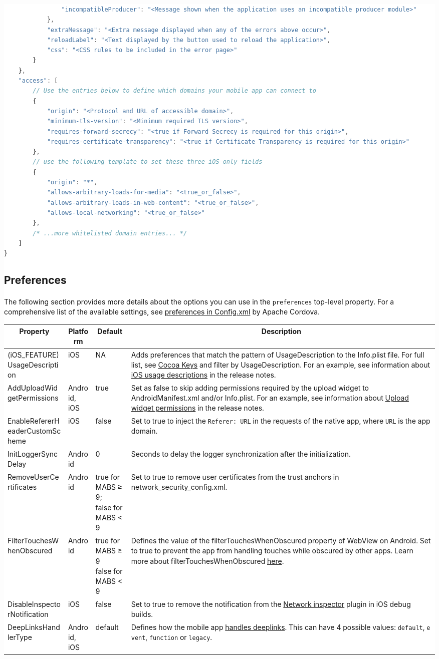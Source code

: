 ```javascript
                "incompatibleProducer": "<Message shown when the application uses an incompatible producer module>"
            },
            "extraMessage": "<Extra message displayed when any of the errors above occur>",
            "reloadLabel": "<Text displayed by the button used to reload the application>",
            "css": "<CSS rules to be included in the error page>"
        }
    },
    "access": [
        // Use the entries below to define which domains your mobile app can connect to
        {
            "origin": "<Protocol and URL of accessible domain>",
            "minimum-tls-version": "<Minimum required TLS version>",
            "requires-forward-secrecy": "<true if Forward Secrecy is required for this origin>",
            "requires-certificate-transparency": "<true if Certificate Transparency is required for this origin>"
        },
        // use the following template to set these three iOS-only fields
        {
            "origin": "*",
            "allows-arbitrary-loads-for-media": "<true_or_false>",
            "allows-arbitrary-loads-in-web-content": "<true_or_false>",
            "allows-local-networking": "<true_or_false>"
        },
        /* ...more whitelisted domain entries... */
    ]
}
```

## Preferences

The following section provides more details about the options you can use in the `preferences` top-level property. For a comprehensive list of the available settings, see [preferences in Config.xml](https://cordova.apache.org/docs/en/dev/config_ref/index.html#preference) by Apache Cordova.

| Property                          | Platform | Default | Description |
| --------------------------------- | -------- | ------- | ----------- |
| (iOS_FEATURE)UsageDescription    | iOS        | NA       | Adds preferences that match the pattern of UsageDescription to the Info.plist file. For full list, see [Cocoa Keys](https://developer.apple.com/library/archive/documentation/General/Reference/InfoPlistKeyReference/Articles/CocoaKeys.html#//apple_ref/doc/uid/TP40009251-SW1) and filter by UsageDescription. For an example, see information about [iOS usage descriptions](https://success.outsystems.com/Support/Release_Notes/Mobile_Apps_Build_Service_Versions/MABS_7_Release_notes#ios-usage-descriptions) in the release notes. |
| AddUploadWidgetPermissions      | Android, iOS        | true       | Set as false to skip adding permissions required by the upload widget to AndroidManifest.xml and/or Info.plist. For an example, see information about [Upload widget permissions](https://success.outsystems.com/Support/Release_Notes/Mobile_Apps_Build_Service_Versions/MABS_7_Release_notes#upload-widget-permissions) in the release notes. |
| EnableRefererHeaderCustomScheme | iOS        | false       | Set to true to inject the `Referer: URL` in the requests of the native app, where `URL` is the app domain.         |
| InitLoggerSyncDelay             | Android        | 0       | Seconds to delay the logger synchronization after the initialization.         |
| RemoveUserCertificates          | Android        |true for MABS ≥ 9; <br/> false for MABS &lt; 9| Set to true to remove user certificates from the trust anchors in network_security_config.xml.         |
| FilterTouchesWhenObscured | Android |true for MABS ≥ 9<br/> false for MABS &lt; 9| Defines the value of the filterTouchesWhenObscured property of WebView on Android. Set to true to prevent the app from handling touches while obscured by other apps. Learn more about filterTouchesWhenObscured [here](https://developer.android.com/reference/android/view/View#security).|
| DisableInspectorNotification | iOS | false | Set to true to remove the notification from the [Network inspector](../../develop/troubleshoot/inspect-http-requests-mobile.md) plugin in iOS debug builds. |
| DeepLinksHandlerType | Android, iOS | default | Defines how the mobile app [handles deeplinks](customize-deeplink-behavior.md). This can have 4 possible values: `default`, `event`, `function` or `legacy`. |
